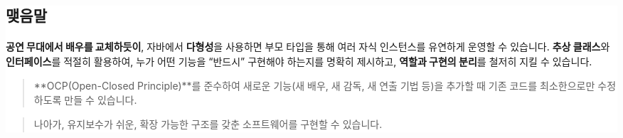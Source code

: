 
## 맺음말
**공연 무대에서 배우를 교체하듯이**, 자바에서 **다형성**을 사용하면 부모 타입을 통해 여러 자식 인스턴스를 유연하게 운영할 수 있습니다. 
**추상 클래스**와 **인터페이스**를 적절히 활용하여, 누가 어떤 기능을 “반드시” 구현해야 하는지를 명확히 제시하고, **역할과 구현의 분리**를 철저히 지킬 수 있습니다.

> **OCP(Open-Closed Principle)**를 준수하여 새로운 기능(새 배우, 새 감독, 새 연출 기법 등)을 추가할 때 기존 코드를 최소한으로만 수정하도록 만들 수 있습니다. 

> 나아가, 유지보수가 쉬운, 확장 가능한 구조를 갖춘 소프트웨어를 구현할 수 있습니다.

